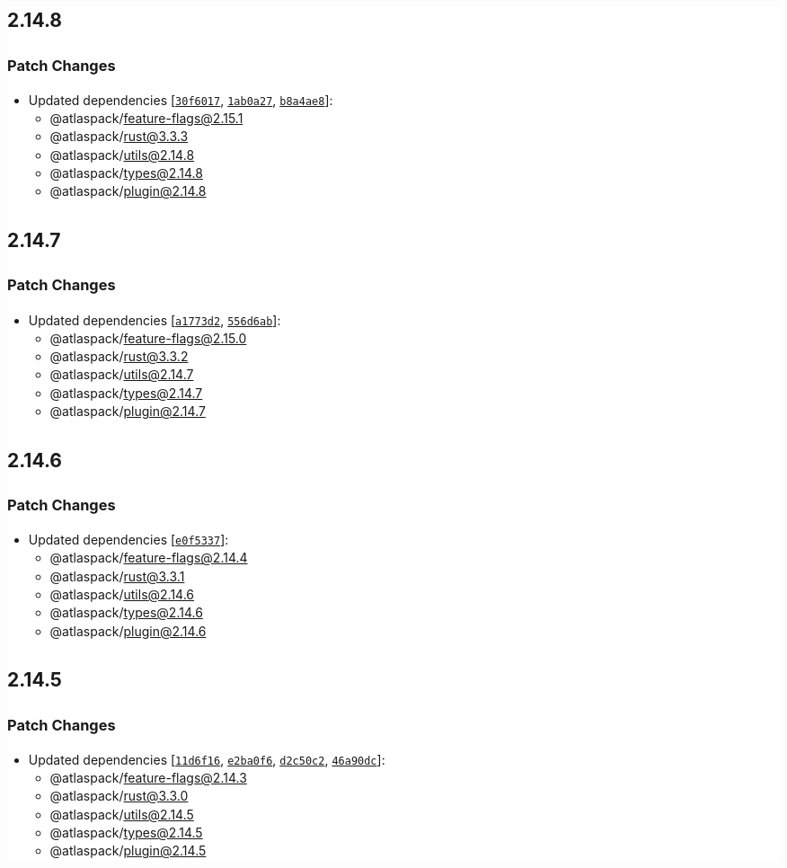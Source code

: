 ## 2.14.8

### Patch Changes

- Updated dependencies [[`30f6017`](https://github.com/atlassian-labs/atlaspack/commit/30f60175ba4d272c5fc193973c63bc298584775b), [`1ab0a27`](https://github.com/atlassian-labs/atlaspack/commit/1ab0a275aeca40350415e2b03e7440d1dddc6228), [`b8a4ae8`](https://github.com/atlassian-labs/atlaspack/commit/b8a4ae8f83dc0a83d8b145c5f729936ce52080a3)]:
  - @atlaspack/feature-flags@2.15.1
  - @atlaspack/rust@3.3.3
  - @atlaspack/utils@2.14.8
  - @atlaspack/types@2.14.8
  - @atlaspack/plugin@2.14.8

## 2.14.7

### Patch Changes

- Updated dependencies [[`a1773d2`](https://github.com/atlassian-labs/atlaspack/commit/a1773d2a62d0ef7805ac7524621dcabcc1afe929), [`556d6ab`](https://github.com/atlassian-labs/atlaspack/commit/556d6ab8ede759fa7f37fcd3f4da336ef1c55e8f)]:
  - @atlaspack/feature-flags@2.15.0
  - @atlaspack/rust@3.3.2
  - @atlaspack/utils@2.14.7
  - @atlaspack/types@2.14.7
  - @atlaspack/plugin@2.14.7

## 2.14.6

### Patch Changes

- Updated dependencies [[`e0f5337`](https://github.com/atlassian-labs/atlaspack/commit/e0f533757bd1019dbd108a04952c87da15286e09)]:
  - @atlaspack/feature-flags@2.14.4
  - @atlaspack/rust@3.3.1
  - @atlaspack/utils@2.14.6
  - @atlaspack/types@2.14.6
  - @atlaspack/plugin@2.14.6

## 2.14.5

### Patch Changes

- Updated dependencies [[`11d6f16`](https://github.com/atlassian-labs/atlaspack/commit/11d6f16b6397dee2f217167e5c98b39edb63f7a7), [`e2ba0f6`](https://github.com/atlassian-labs/atlaspack/commit/e2ba0f69702656f3d1ce95ab1454e35062b13b39), [`d2c50c2`](https://github.com/atlassian-labs/atlaspack/commit/d2c50c2c020888b33bb25b8690d9320c2b69e2a6), [`46a90dc`](https://github.com/atlassian-labs/atlaspack/commit/46a90dccd019a26b222c878a92d23acc75dc67c5)]:
  - @atlaspack/feature-flags@2.14.3
  - @atlaspack/rust@3.3.0
  - @atlaspack/utils@2.14.5
  - @atlaspack/types@2.14.5
  - @atlaspack/plugin@2.14.5
